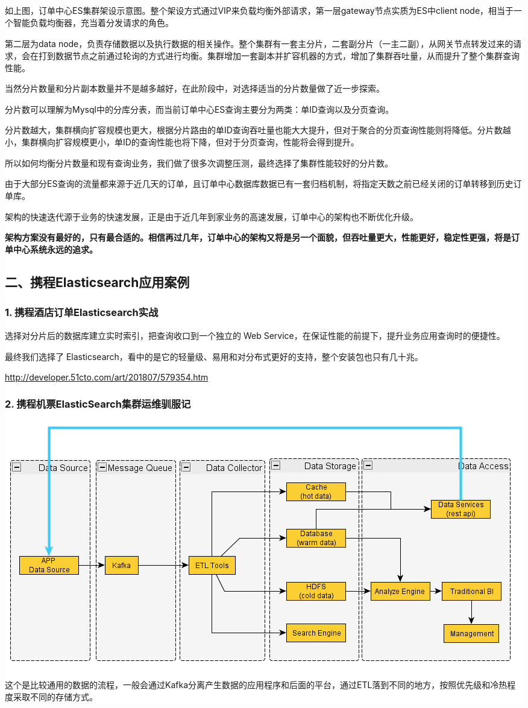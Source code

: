 如上图，订单中心ES集群架设示意图。整个架设方式通过VIP来负载均衡外部请求，第一层gateway节点实质为ES中client node，相当于一个智能负载均衡器，充当着分发请求的角色。

第二层为data node，负责存储数据以及执行数据的相关操作。整个集群有一套主分片，二套副分片（一主二副），从网关节点转发过来的请求，会在打到数据节点之前通过轮询的方式进行均衡。集群增加一套副本并扩容机器的方式，增加了集群吞吐量，从而提升了整个集群查询性能。

当然分片数量和分片副本数量并不是越多越好，在此阶段中，对选择适当的分片数量做了近一步探索。

分片数可以理解为Mysql中的分库分表，而当前订单中心ES查询主要分为两类：单ID查询以及分页查询。

分片数越大，集群横向扩容规模也更大，根据分片路由的单ID查询吞吐量也能大大提升，但对于聚合的分页查询性能则将降低。分片数越小，集群横向扩容规模更小，单ID的查询性能也将下降，但对于分页查询，性能将会得到提升。

所以如何均衡分片数量和现有查询业务，我们做了很多次调整压测，最终选择了集群性能较好的分片数。

由于大部分ES查询的流量都来源于近几天的订单，且订单中心数据库数据已有一套归档机制，将指定天数之前已经关闭的订单转移到历史订单库。

架构的快速迭代源于业务的快速发展，正是由于近几年到家业务的高速发展，订单中心的架构也不断优化升级。

**架构方案没有最好的，只有最合适的。相信再过几年，订单中心的架构又将是另一个面貌，但吞吐量更大，性能更好，稳定性更强，将是订单中心系统永远的追求。**

二、携程Elasticsearch应用案例
---------------------

### 1\. 携程酒店订单Elasticsearch实战

选择对分片后的数据库建立实时索引，把查询收口到一个独立的 Web Service，在保证性能的前提下，提升业务应用查询时的便捷性。

最终我们选择了 Elasticsearch，看中的是它的轻量级、易用和对分布式更好的支持，整个安装包也只有几十兆。

http://developer.51cto.com/art/201807/579354.htm

### 2\. 携程机票ElasticSearch集群运维驯服记

[![](resources/D2F0017E2612478F92E2678C556C814C.png)](http://mp.weixin.qq.com/s?__biz=MzU0MzQ5MDA0Mw==&mid=2247489611&idx=1&sn=407f2a3d9e5190c89064752eeded6e5d&chksm=fb0bf2dfcc7c7bc93fed2f746b6f7c128ea6d56f33163bb6796c7bd3f4adf2f69acda4948c1a&scene=21#wechat_redirect)

这个是比较通用的数据的流程，一般会通过Kafka分离产生数据的应用程序和后面的平台，通过ETL落到不同的地方，按照优先级和冷热程度采取不同的存储方式。
